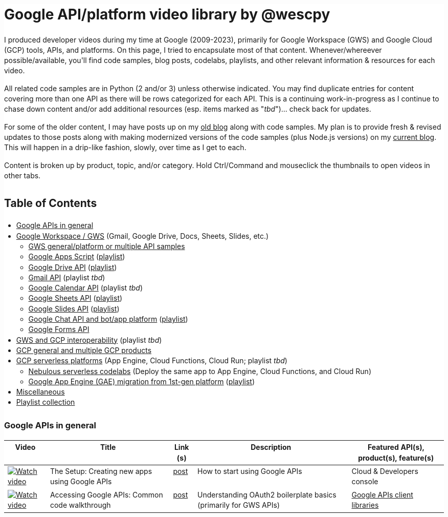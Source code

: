 # Google API/platform video library by @wescpy

I produced developer videos during my time at Google (2009-2023), primarily for Google Workspace (GWS) and Google Cloud (GCP) tools, APIs, and platforms. On this page, I tried to encapsulate most of that content. Whenever/whereever possible/available, you'll find code samples, blog posts, codelabs, playlists, and other relevant information & resources for each video.

All related code samples are in Python (2 and/or 3) unless otherwise indicated. You may find duplicate entries for content covering more than one API as there will be rows categorized for each API. This is a continuing work-in-progress as I continue to chase down content and/or add additional resources (esp. items marked as "_tbd_")... check back for updates.

For some of the older content, I may have posts up on my [old blog](https://wescpy.blogspot.com) along with code samples. My plan is to provide fresh & revised updates to those posts along with making modernized versions of the code samples (plus Node.js versions) on my [current blog](https://dev.to/wescpy). This will happen in a drip-like fashion, slowly, over time as I get to each.

Content is broken up by product, topic, and/or category. Hold Ctrl/Command and mouseclick the thumbnails to open videos in other tabs.


## Table of Contents
- [Google APIs in general](#google-apis-in-general)
- [Google Workspace / GWS](#google-workspace--gws-gmail-google-drive-docs-sheets-slides-etc) (Gmail, Google Drive, Docs, Sheets, Slides, etc.)
    - [GWS general/platform or multiple API samples](#gws-generalplatform-or-multiple-api-samples)
    - [Google Apps Script](#google-apps-script-playlist) ([playlist](https://bit.ly/wescpy-appsscript-vids))
    - [Google Drive API](#google-drive-api-playlist) ([playlist](https://bit.ly/wescpy-drive-api-vids))
    - [Gmail API](#gmail-api-playlist-tbd) (playlist _tbd_)
    - [Google Calendar API](#google-calendar-api-playlist-tbd) (playlist _tbd_)
    - [Google Sheets API](#google-sheets-api-playlist) ([playlist](http://bit.ly/wescpy-sheets-api-vids))
    - [Google Slides API](#google-slides-api-playlist) ([playlist](http://bit.ly/wescpy-slides-api-vids))
    - [Google Chat API and bot/app platform](#google-chat-api-and-botapp-platform-playlist) ([playlist](https://bit.ly/wescpy-chat-api-vids))
    - [Google Forms API](#google-forms-api)
- [GWS and GCP interoperability](#gws-and-gcp-interoperability-playlist-tbd) (playlist _tbd_)
- [GCP general and multiple GCP products](#gcp-general-and-multiple-gcp-products)
- [GCP serverless platforms](#gcp-serverless-platforms-app-engine-cloud-functions-cloud-run-playlist-tbd) (App Engine, Cloud Functions, Cloud Run; playlist _tbd_)
    - [Nebulous serverless codelabs](#nebulous-serverless-codelabs-deploy-the-same-app-to-app-engine-cloud-functions-and-cloud-run) (Deploy the same app to App Engine, Cloud Functions, and Cloud Run)
    - [Google App Engine (GAE) migration from 1st-gen platform](#google-app-engine-gae-migration-from-1st-gen-platform-playlist) ([playlist](http://bit.ly/3xk2Swi))
- [Miscellaneous](#miscellaneous)
- [Playlist collection](#relevant-playlists)


### Google APIs in general
Video | Title | Link(s) | Description | Featured API(s), product(s), feature(s)
--- | --- | --- | --- | ---
[![Watch video](https://i.ytimg.com/vi/DYAwYxVs2TI/default.jpg)](https://youtu.be/DYAwYxVs2TI) | The Setup: Creating new apps using Google APIs | [post](https://developers.googleblog.com/2014/11/launchpad-online-for-developers-getting.html) | How to start using Google APIs | Cloud & Developers console
[![Watch video](https://i.ytimg.com/vi/h-gBeC9Y9cE/default.jpg)](https://youtu.be/h-gBeC9Y9cE) | Accessing Google APIs: Common code walkthrough | [post](https://developers.googleblog.com/2014/11/launchpad-online-for-developers-getting.html) | Understanding OAuth2 boilerplate basics (primarily for GWS APIs) | [Google APIs client libraries](https://developers.google.com/api-client-library) | _(tbd)_